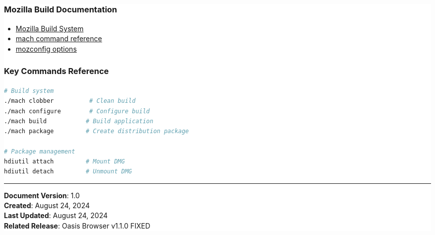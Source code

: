 ### Mozilla Build Documentation
- [Mozilla Build System](https://firefox-source-docs.mozilla.org/setup/)
- [mach command reference](https://firefox-source-docs.mozilla.org/setup/mach_basics.html)
- [mozconfig options](https://firefox-source-docs.mozilla.org/setup/configuring_build_options.html)

### Key Commands Reference
```bash
# Build system
./mach clobber          # Clean build
./mach configure        # Configure build
./mach build           # Build application
./mach package         # Create distribution package

# Package management
hdiutil attach         # Mount DMG
hdiutil detach         # Unmount DMG
```

---

**Document Version**: 1.0  
**Created**: August 24, 2024  
**Last Updated**: August 24, 2024  
**Related Release**: Oasis Browser v1.1.0 FIXED
